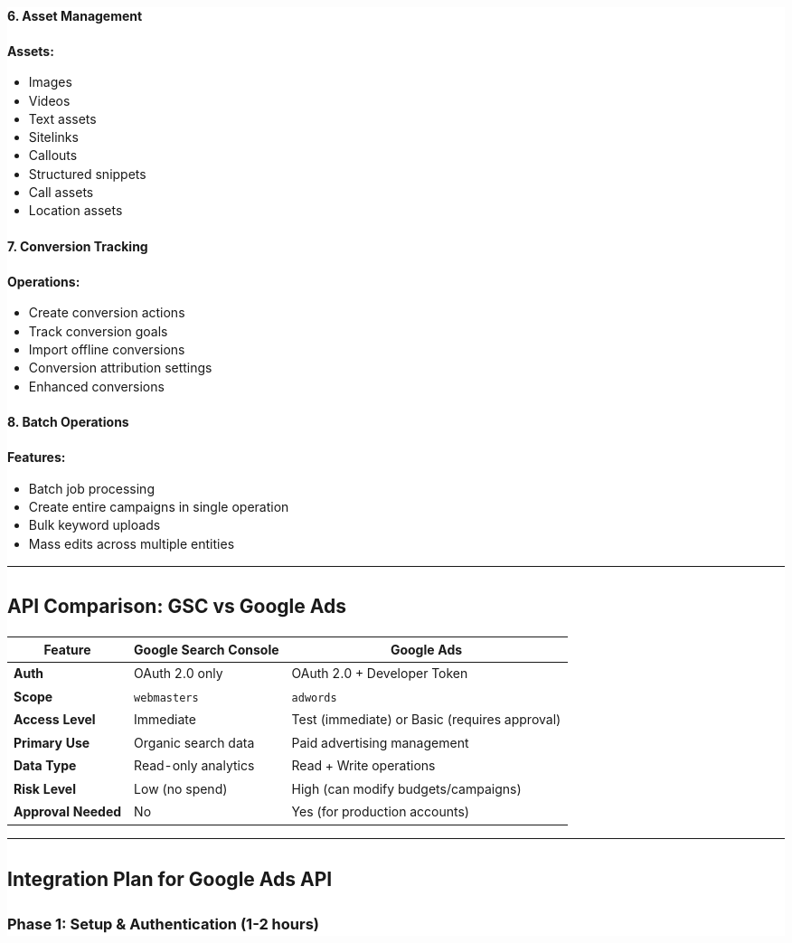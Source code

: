 #### 6. Asset Management
**Assets:**
- Images
- Videos
- Text assets
- Sitelinks
- Callouts
- Structured snippets
- Call assets
- Location assets

#### 7. Conversion Tracking
**Operations:**
- Create conversion actions
- Track conversion goals
- Import offline conversions
- Conversion attribution settings
- Enhanced conversions

#### 8. Batch Operations
**Features:**
- Batch job processing
- Create entire campaigns in single operation
- Bulk keyword uploads
- Mass edits across multiple entities

---

## API Comparison: GSC vs Google Ads

| Feature | Google Search Console | Google Ads |
|---------|----------------------|------------|
| **Auth** | OAuth 2.0 only | OAuth 2.0 + Developer Token |
| **Scope** | `webmasters` | `adwords` |
| **Access Level** | Immediate | Test (immediate) or Basic (requires approval) |
| **Primary Use** | Organic search data | Paid advertising management |
| **Data Type** | Read-only analytics | Read + Write operations |
| **Risk Level** | Low (no spend) | High (can modify budgets/campaigns) |
| **Approval Needed** | No | Yes (for production accounts) |

---

## Integration Plan for Google Ads API

### Phase 1: Setup & Authentication (1-2 hours)
